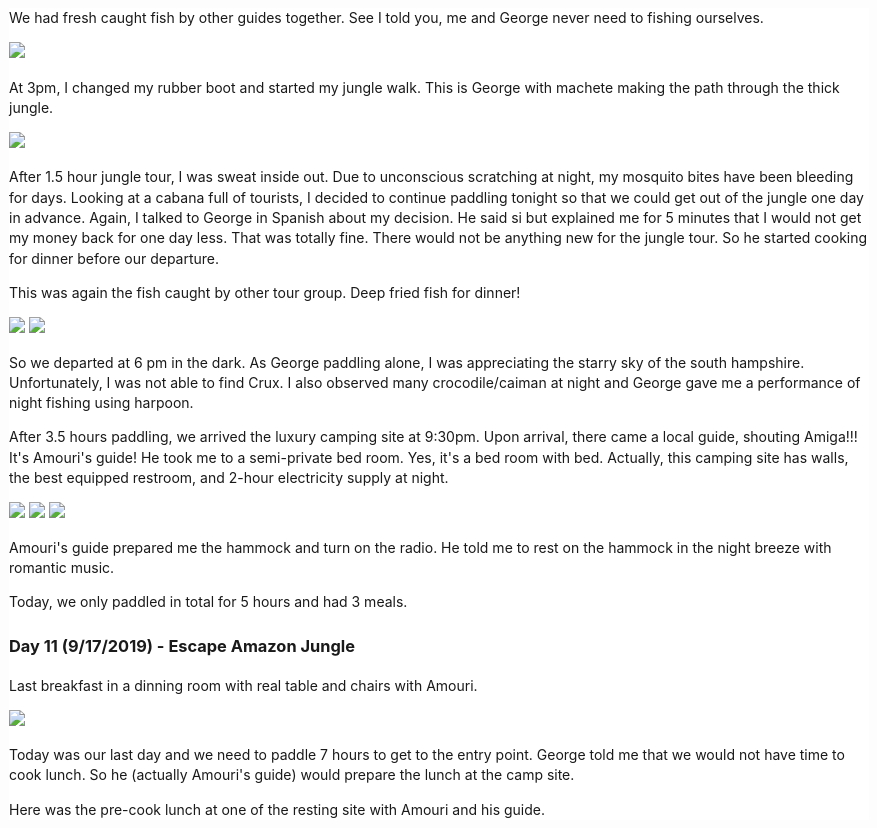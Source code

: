 We had fresh caught fish by other guides together. See I told you, me and George never need to fishing ourselves.

<img src='https://drive.google.com/uc?export=download&id=1yzkFAsUhjocB0dMl3XqW1Pe-63CPcQJ9'/>

At 3pm, I changed my rubber boot and started my jungle walk. This is George with machete making the path through the thick jungle.

<img src='https://drive.google.com/uc?export=download&id=1St4jT34ijLlh7HX0_yNTpzddUfdS1wCb'/>

After 1.5 hour jungle tour, I was sweat inside out. Due to unconscious scratching at night, my mosquito bites have been bleeding for days. Looking at a cabana full of tourists, I decided to continue paddling tonight so that we could get out of the jungle one day in advance. Again, I talked to George in Spanish about my decision. He said si but explained me for 5 minutes that I would not get my money back for one day less. That was totally fine. There would not be anything new for the jungle tour. So he started cooking for dinner before our departure.

This was again the fish caught by other tour group. Deep fried fish for dinner!

<img src='https://drive.google.com/uc?export=download&id=12m_NwTw268HlQHi6Hj8ibSkuAt6bDErq'/>

<img src='https://drive.google.com/uc?export=download&id=1sg16_MyeCKeBaV8NdVvb76PC9e9JYdIh'/>

So we departed at 6 pm in the dark. As George paddling alone, I was appreciating the starry sky of the south hampshire. Unfortunately, I was not able to find Crux. I also observed many crocodile/caiman at night and George gave me a performance of night fishing using harpoon.

After 3.5 hours paddling, we arrived the luxury camping site at 9:30pm. Upon arrival, there came a local guide, shouting Amiga!!! It's Amouri's guide! He took me to a semi-private bed room. Yes, it's a bed room with bed. Actually, this camping site has walls, the best equipped restroom,  and 2-hour electricity supply at night. 

<img src='https://drive.google.com/uc?export=download&id=1OaanEWtQC3dMCTxkE1kdcpLKILNDKFoZ'/>

<img src='https://drive.google.com/uc?export=download&id=1jkDKSpTwQhR8QfsIDR80L8R6ln89CY73'/>

<img src='https://drive.google.com/uc?export=download&id=1ZxpwwNdizmlPVuDExxtNO_NKZIejXRX4'/>

Amouri's guide prepared me the hammock and turn on the radio. He told me to rest on the hammock in the night breeze with romantic music.

Today, we only paddled in total for 5 hours and had 3 meals. 

### Day 11 (9/17/2019) - Escape Amazon Jungle

Last breakfast in a dinning room with real table and chairs with Amouri.

<img src='https://drive.google.com/uc?export=download&id=1wYBYT8Jcig_Q4aRPBwitlXH8-YB4rfzK'/>

Today was our last day and we need to paddle 7 hours to get to the entry point. George told me that we would not have time to cook lunch. So he (actually Amouri's guide) would prepare the lunch at the camp site.

Here was the pre-cook lunch at one of the resting site with Amouri and his guide.
